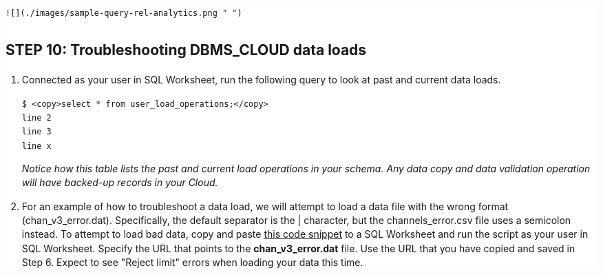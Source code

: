     ![](./images/sample-query-rel-analytics.png " ")

## **STEP 10**: Troubleshooting DBMS_CLOUD data loads

1. Connected as your user in SQL Worksheet, run the following query to look at past and current data loads.
    ```
    $ <copy>select * from user_load_operations;</copy>
    line 2
    line 3
    line x
    ```
    *Notice how this table lists the past and current load operations in your schema.  Any data copy and data validation operation will have backed-up records in your Cloud.*

2. For an example of how to troubleshoot a data load, we will attempt to load a data file with the wrong format (chan\_v3\_error.dat).  Specifically, the default separator is the | character, but the channels_error.csv file uses a semicolon instead.  To attempt to load bad data, copy and paste <a href="./files/load_data_with_errors.txt" target="\_blank">this code snippet</a> to a SQL Worksheet and run the script as your user in SQL Worksheet. Specify the URL that points to the **chan\_v3\_error.dat** file. Use the URL that you have copied and saved in Step 6. Expect to see "Reject limit" errors when loading your data this time.
